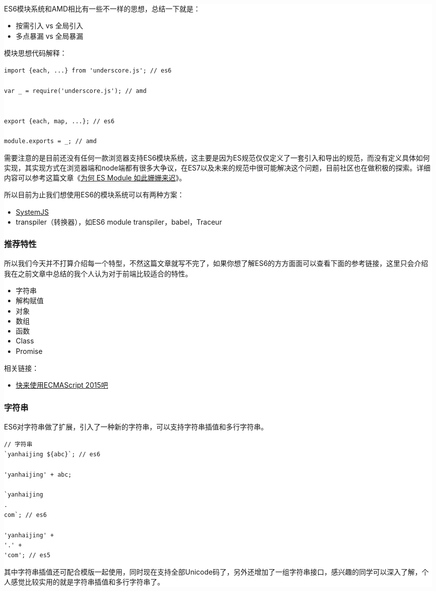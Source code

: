 ES6模块系统和AMD相比有一些不一样的思想，总结一下就是：

- 按需引入 vs 全局引入
- 多点暴漏 vs 全局暴漏

模块思想代码解释：

    import {each, ...} from 'underscore.js'; // es6

    var _ = require('underscore.js'); // amd


    export {each, map, ...}; // es6

    module.exports = _; // amd

需要注意的是目前还没有任何一款浏览器支持ES6模块系统，这主要是因为ES规范仅仅定义了一套引入和导出的规范，而没有定义具体如何实现，其实现方式在浏览器端和node端都有很多大争议，在ES7以及未来的规范中很可能解决这个问题，目前社区也在做积极的探索。详细内容可以参考这篇文章《[为何 ES Module 如此姗姗来迟](https://segmentfault.com/a/1190000004940294)》。

所以目前为止我们想使用ES6的模块系统可以有两种方案：

- [SystemJS](https://github.com/systemjs/systemjs
)
- transpiler（转换器），如ES6 module transpiler，babel，Traceur

### 推荐特性
所以我们今天并不打算介绍每一个特型，不然这篇文章就写不完了，如果你想了解ES6的方方面面可以查看下面的参考链接，这里只会介绍我在之前文章中总结的我个人认为对于前端比较适合的特性。

- 字符串
- 解构赋值
- 对象
- 数组
- 函数
- Class
- Promise

相关链接：

- [快来使用ECMAScript 2015吧](http://yanhaijing.com/javascript/2015/09/04/try-es2015/)

### 字符串
ES6对字符串做了扩展，引入了一种新的字符串，可以支持字符串插值和多行字符串。

    // 字符串
    `yanhaijing ${abc}`; // es6

    'yanhaijing' + abc;

    `yanhaijing
    .
    com`; // es6

    'yanhaijing' +
    '.' +
    'com'; // es5

其中字符串插值还可配合模版一起使用，同时现在支持全部Unicode码了，另外还增加了一组字符串接口，感兴趣的同学可以深入了解，个人感觉比较实用的就是字符串插值和多行字符串了。
